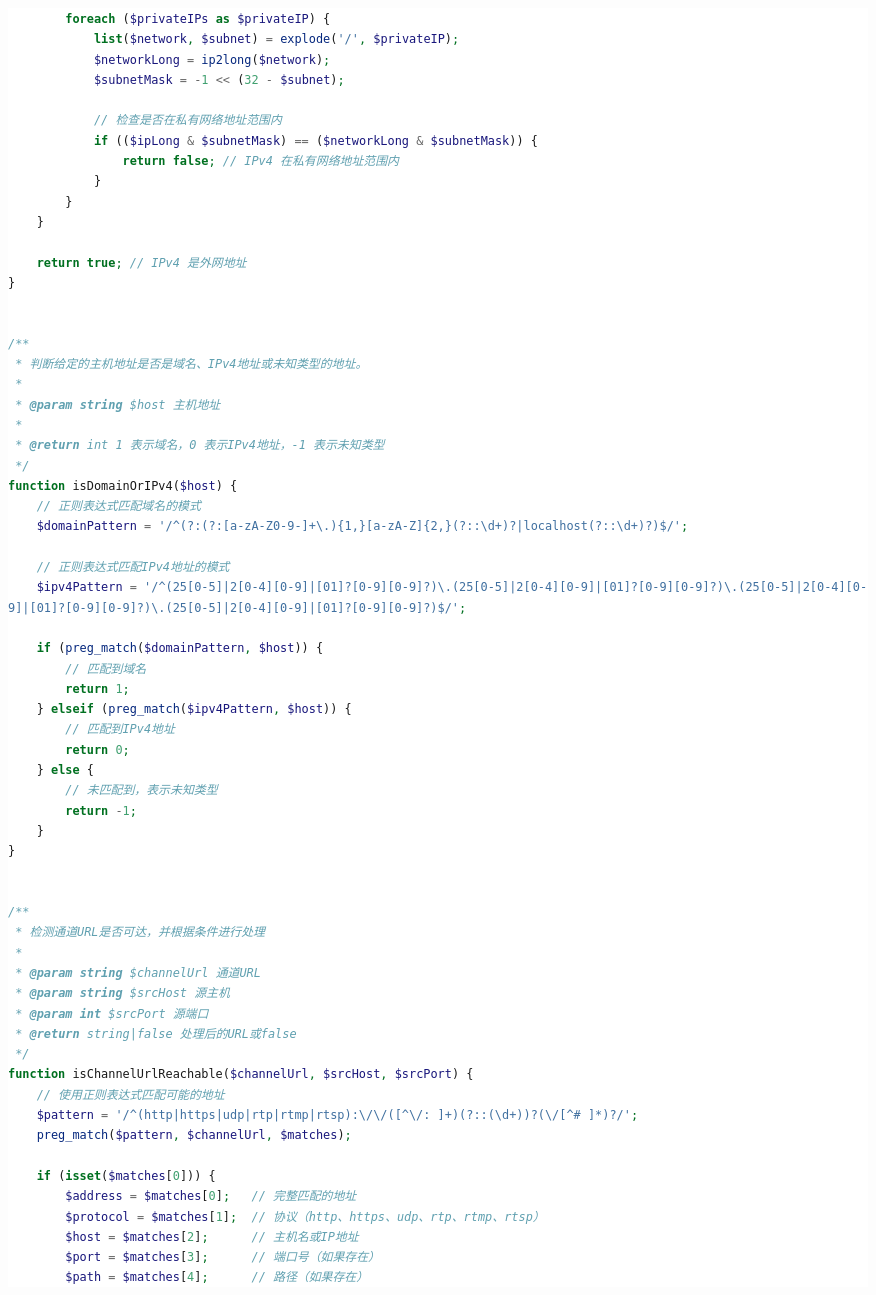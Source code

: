 ```php
        foreach ($privateIPs as $privateIP) {
            list($network, $subnet) = explode('/', $privateIP);
            $networkLong = ip2long($network);
            $subnetMask = -1 << (32 - $subnet);

            // 检查是否在私有网络地址范围内
            if (($ipLong & $subnetMask) == ($networkLong & $subnetMask)) {
                return false; // IPv4 在私有网络地址范围内
            }
        }
    }

    return true; // IPv4 是外网地址
}


/**
 * 判断给定的主机地址是否是域名、IPv4地址或未知类型的地址。
 *
 * @param string $host 主机地址
 *
 * @return int 1 表示域名，0 表示IPv4地址，-1 表示未知类型
 */
function isDomainOrIPv4($host) {
    // 正则表达式匹配域名的模式
    $domainPattern = '/^(?:(?:[a-zA-Z0-9-]+\.){1,}[a-zA-Z]{2,}(?::\d+)?|localhost(?::\d+)?)$/';

    // 正则表达式匹配IPv4地址的模式
    $ipv4Pattern = '/^(25[0-5]|2[0-4][0-9]|[01]?[0-9][0-9]?)\.(25[0-5]|2[0-4][0-9]|[01]?[0-9][0-9]?)\.(25[0-5]|2[0-4][0-9]|[01]?[0-9][0-9]?)\.(25[0-5]|2[0-4][0-9]|[01]?[0-9][0-9]?)$/';

    if (preg_match($domainPattern, $host)) {
        // 匹配到域名
        return 1;
    } elseif (preg_match($ipv4Pattern, $host)) {
        // 匹配到IPv4地址
        return 0;
    } else {
        // 未匹配到，表示未知类型
        return -1;
    }
}


/**
 * 检测通道URL是否可达，并根据条件进行处理
 *
 * @param string $channelUrl 通道URL
 * @param string $srcHost 源主机
 * @param int $srcPort 源端口
 * @return string|false 处理后的URL或false
 */
function isChannelUrlReachable($channelUrl, $srcHost, $srcPort) {
    // 使用正则表达式匹配可能的地址
    $pattern = '/^(http|https|udp|rtp|rtmp|rtsp):\/\/([^\/: ]+)(?::(\d+))?(\/[^# ]*)?/';
    preg_match($pattern, $channelUrl, $matches);
    
    if (isset($matches[0])) {
        $address = $matches[0];   // 完整匹配的地址
        $protocol = $matches[1];  // 协议（http、https、udp、rtp、rtmp、rtsp）
        $host = $matches[2];      // 主机名或IP地址
        $port = $matches[3];      // 端口号（如果存在）
        $path = $matches[4];      // 路径（如果存在）
```